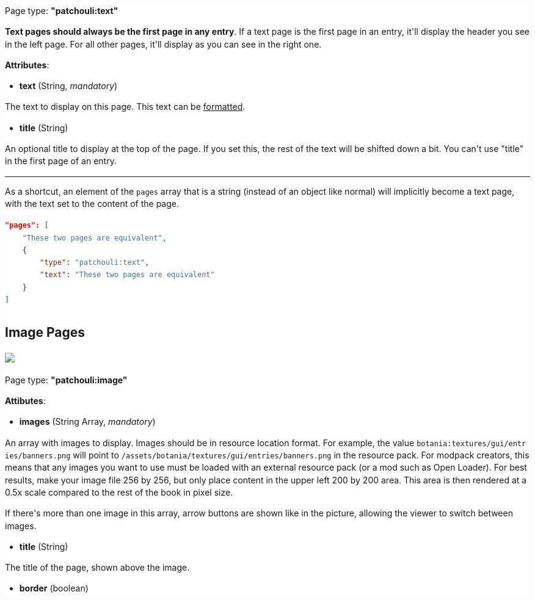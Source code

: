 Page type: **"patchouli:text"**

**Text pages should always be the first page in any entry**. If a text page is the first
page in an entry, it'll display the header you see in the left page. For all other pages,
it'll display as you can see in the right one.

**Attributes**:
* **text** (String, _mandatory_)

The text to display on this page. This text can be
[formatted](/docs/patchouli-basics/text-formatting).

* **title** (String)

An optional title to display at the top of the page. If you set this, the rest of the text
will be shifted down a bit. You can't use "title" in the first page of an entry.

---

As a shortcut, an element of the `pages` array that is a string (instead of an object like
normal) will implicitly become a text page, with the text set to the content of the page.

```json
"pages": [
    "These two pages are equivalent",
    {
        "type": "patchouli:text",
        "text": "These two pages are equivalent"
    }
]
```

## Image Pages
![](https://i.imgur.com/NnWb10b.png)

Page type: **"patchouli:image"**

**Attibutes**:
* **images** (String Array, _mandatory_)

An array with images to display. Images should be in resource location format. For
example, the value `botania:textures/gui/entries/banners.png` will point to
`/assets/botania/textures/gui/entries/banners.png` in the resource pack. For modpack
creators, this means that any images you want to use must be loaded with an external
resource pack (or a mod such as Open Loader). For best results, make
your image file 256 by 256, but only place content in the upper left 200 by 200 area. This
area is then rendered at a 0.5x scale compared to the rest of the book in pixel size.

If there's more than one image in this array, arrow buttons are shown like in the picture,
allowing the viewer to switch between images.

* **title** (String)

The title of the page, shown above the image.

* **border** (boolean)
